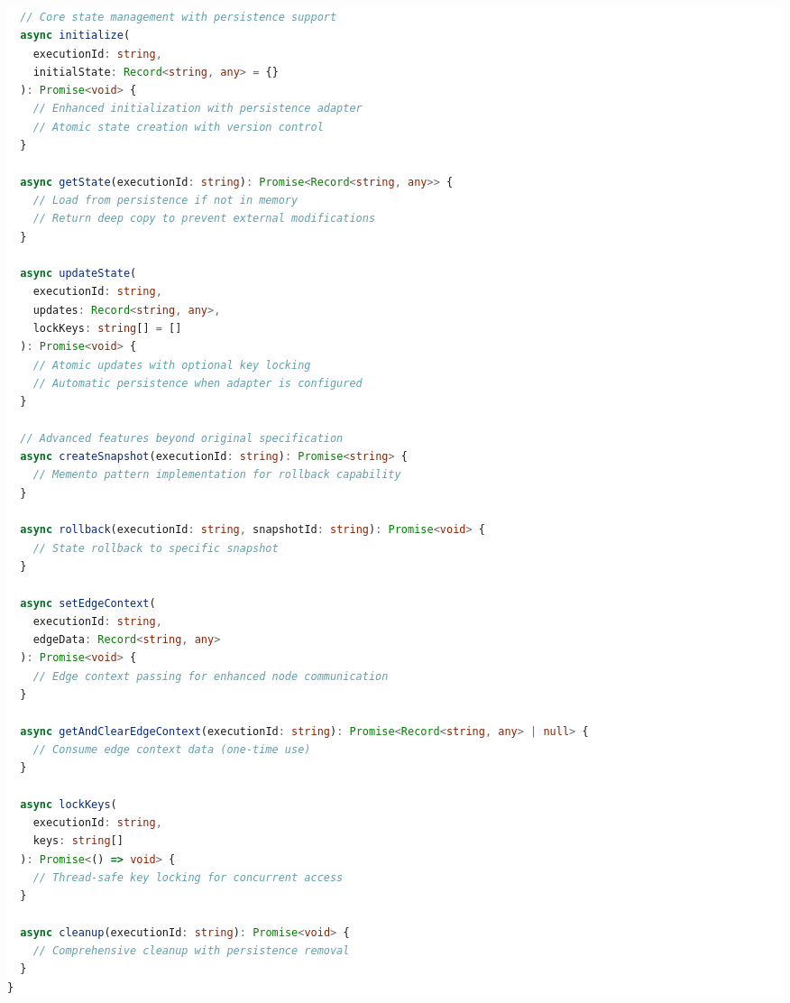```typescript
  // Core state management with persistence support
  async initialize(
    executionId: string,
    initialState: Record<string, any> = {}
  ): Promise<void> {
    // Enhanced initialization with persistence adapter
    // Atomic state creation with version control
  }

  async getState(executionId: string): Promise<Record<string, any>> {
    // Load from persistence if not in memory
    // Return deep copy to prevent external modifications
  }

  async updateState(
    executionId: string,
    updates: Record<string, any>,
    lockKeys: string[] = []
  ): Promise<void> {
    // Atomic updates with optional key locking
    // Automatic persistence when adapter is configured
  }

  // Advanced features beyond original specification
  async createSnapshot(executionId: string): Promise<string> {
    // Memento pattern implementation for rollback capability
  }

  async rollback(executionId: string, snapshotId: string): Promise<void> {
    // State rollback to specific snapshot
  }

  async setEdgeContext(
    executionId: string,
    edgeData: Record<string, any>
  ): Promise<void> {
    // Edge context passing for enhanced node communication
  }

  async getAndClearEdgeContext(executionId: string): Promise<Record<string, any> | null> {
    // Consume edge context data (one-time use)
  }

  async lockKeys(
    executionId: string,
    keys: string[]
  ): Promise<() => void> {
    // Thread-safe key locking for concurrent access
  }

  async cleanup(executionId: string): Promise<void> {
    // Comprehensive cleanup with persistence removal
  }
}
```
